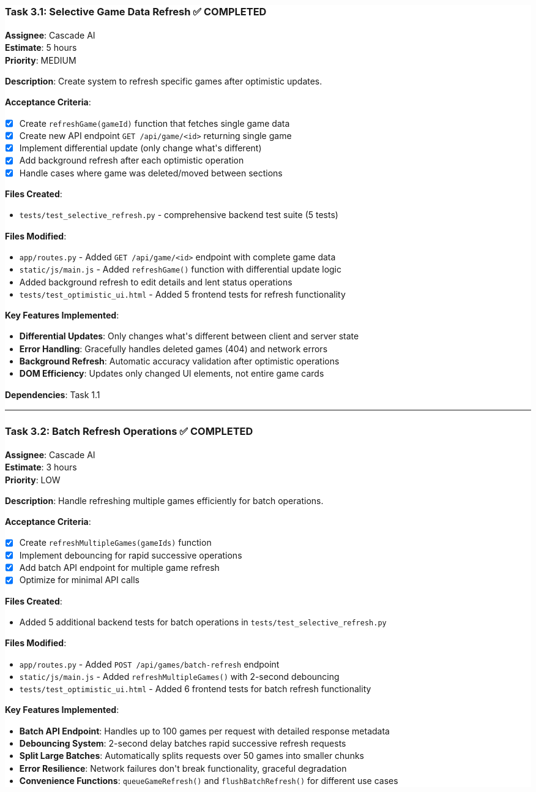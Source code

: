 ### Task 3.1: Selective Game Data Refresh ✅ **COMPLETED**
**Assignee**: Cascade AI  
**Estimate**: 5 hours  
**Priority**: MEDIUM

**Description**: Create system to refresh specific games after optimistic updates.

**Acceptance Criteria**:
- [x] Create `refreshGame(gameId)` function that fetches single game data
- [x] Create new API endpoint `GET /api/game/<id>` returning single game
- [x] Implement differential update (only change what's different)
- [x] Add background refresh after each optimistic operation
- [x] Handle cases where game was deleted/moved between sections

**Files Created**:
- `tests/test_selective_refresh.py` - comprehensive backend test suite (5 tests)

**Files Modified**:
- `app/routes.py` - Added `GET /api/game/<id>` endpoint with complete game data
- `static/js/main.js` - Added `refreshGame()` function with differential update logic
- Added background refresh to edit details and lent status operations
- `tests/test_optimistic_ui.html` - Added 5 frontend tests for refresh functionality

**Key Features Implemented**:
- **Differential Updates**: Only changes what's different between client and server state
- **Error Handling**: Gracefully handles deleted games (404) and network errors
- **Background Refresh**: Automatic accuracy validation after optimistic operations
- **DOM Efficiency**: Updates only changed UI elements, not entire game cards

**Dependencies**: Task 1.1

---

### Task 3.2: Batch Refresh Operations ✅ **COMPLETED**
**Assignee**: Cascade AI  
**Estimate**: 3 hours  
**Priority**: LOW

**Description**: Handle refreshing multiple games efficiently for batch operations.

**Acceptance Criteria**:
- [x] Create `refreshMultipleGames(gameIds)` function
- [x] Implement debouncing for rapid successive operations
- [x] Add batch API endpoint for multiple game refresh
- [x] Optimize for minimal API calls

**Files Created**:
- Added 5 additional backend tests for batch operations in `tests/test_selective_refresh.py`

**Files Modified**:
- `app/routes.py` - Added `POST /api/games/batch-refresh` endpoint
- `static/js/main.js` - Added `refreshMultipleGames()` with 2-second debouncing
- `tests/test_optimistic_ui.html` - Added 6 frontend tests for batch refresh functionality

**Key Features Implemented**:
- **Batch API Endpoint**: Handles up to 100 games per request with detailed response metadata
- **Debouncing System**: 2-second delay batches rapid successive refresh requests
- **Split Large Batches**: Automatically splits requests over 50 games into smaller chunks
- **Error Resilience**: Network failures don't break functionality, graceful degradation
- **Convenience Functions**: `queueGameRefresh()` and `flushBatchRefresh()` for different use cases
